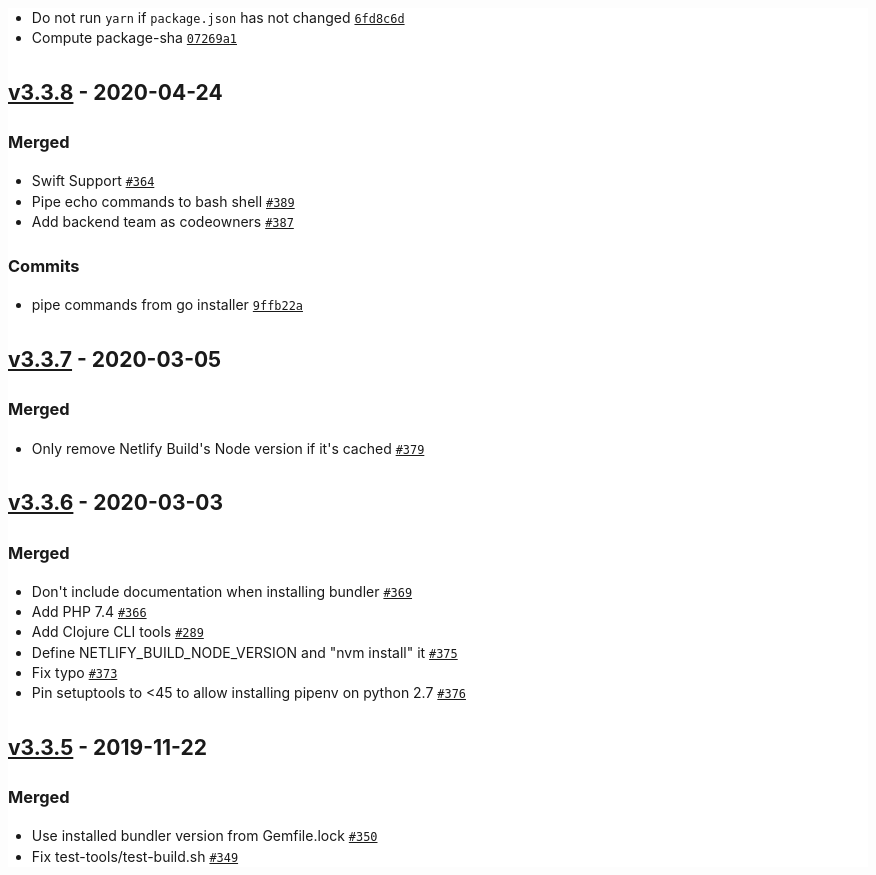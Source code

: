 - Do not run `yarn` if `package.json` has not changed [`6fd8c6d`](https://github.com/netlify/build-image/commit/6fd8c6dd697438cdfa33823d286b7c837dfb39a1)
- Compute package-sha [`07269a1`](https://github.com/netlify/build-image/commit/07269a1c98d748deed14e0c70c48719da925d8c9)

## [v3.3.8](https://github.com/netlify/build-image/compare/v3.3.7...v3.3.8) - 2020-04-24

### Merged

- Swift Support [`#364`](https://github.com/netlify/build-image/pull/364)
- Pipe echo commands to bash shell [`#389`](https://github.com/netlify/build-image/pull/389)
- Add backend team as codeowners [`#387`](https://github.com/netlify/build-image/pull/387)

### Commits

- pipe commands from go installer [`9ffb22a`](https://github.com/netlify/build-image/commit/9ffb22af0ee65ab22debb6d7f880ca3b0b6e156e)

## [v3.3.7](https://github.com/netlify/build-image/compare/v3.3.6...v3.3.7) - 2020-03-05

### Merged

- Only remove Netlify Build's Node version if it's cached [`#379`](https://github.com/netlify/build-image/pull/379)

## [v3.3.6](https://github.com/netlify/build-image/compare/v3.3.5...v3.3.6) - 2020-03-03

### Merged

- Don't include documentation when installing bundler [`#369`](https://github.com/netlify/build-image/pull/369)
- Add PHP 7.4 [`#366`](https://github.com/netlify/build-image/pull/366)
- Add Clojure CLI tools [`#289`](https://github.com/netlify/build-image/pull/289)
- Define NETLIFY_BUILD_NODE_VERSION and "nvm install" it [`#375`](https://github.com/netlify/build-image/pull/375)
- Fix typo [`#373`](https://github.com/netlify/build-image/pull/373)
- Pin setuptools to &lt;45 to allow installing pipenv on python 2.7 [`#376`](https://github.com/netlify/build-image/pull/376)

## [v3.3.5](https://github.com/netlify/build-image/compare/v3.3.4...v3.3.5) - 2019-11-22

### Merged

- Use installed bundler version from Gemfile.lock [`#350`](https://github.com/netlify/build-image/pull/350)
- Fix test-tools/test-build.sh [`#349`](https://github.com/netlify/build-image/pull/349)
